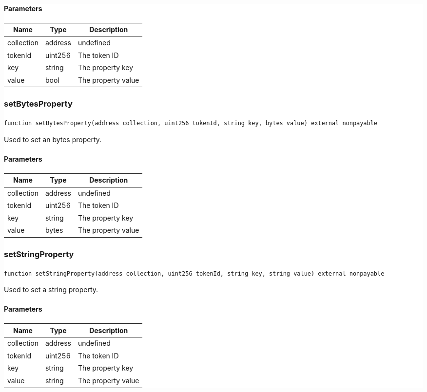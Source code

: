 
#### Parameters

| Name | Type | Description |
|---|---|---|
| collection | address | undefined |
| tokenId | uint256 | The token ID |
| key | string | The property key |
| value | bool | The property value |

### setBytesProperty

```solidity
function setBytesProperty(address collection, uint256 tokenId, string key, bytes value) external nonpayable
```

Used to set an bytes property.



#### Parameters

| Name | Type | Description |
|---|---|---|
| collection | address | undefined |
| tokenId | uint256 | The token ID |
| key | string | The property key |
| value | bytes | The property value |

### setStringProperty

```solidity
function setStringProperty(address collection, uint256 tokenId, string key, string value) external nonpayable
```

Used to set a string property.



#### Parameters

| Name | Type | Description |
|---|---|---|
| collection | address | undefined |
| tokenId | uint256 | The token ID |
| key | string | The property key |
| value | string | The property value |
